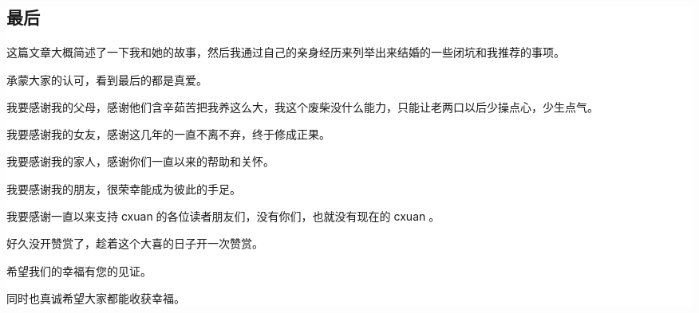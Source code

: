 ## 最后

这篇文章大概简述了一下我和她的故事，然后我通过自己的亲身经历来列举出来结婚的一些闭坑和我推荐的事项。

承蒙大家的认可，看到最后的都是真爱。

我要感谢我的父母，感谢他们含辛茹苦把我养这么大，我这个废柴没什么能力，只能让老两口以后少操点心，少生点气。

我要感谢我的女友，感谢这几年的一直不离不弃，终于修成正果。

我要感谢我的家人，感谢你们一直以来的帮助和关怀。

我要感谢我的朋友，很荣幸能成为彼此的手足。

我要感谢一直以来支持 cxuan 的各位读者朋友们，没有你们，也就没有现在的 cxuan 。

好久没开赞赏了，趁着这个大喜的日子开一次赞赏。

希望我们的幸福有您的见证。

同时也真诚希望大家都能收获幸福。
